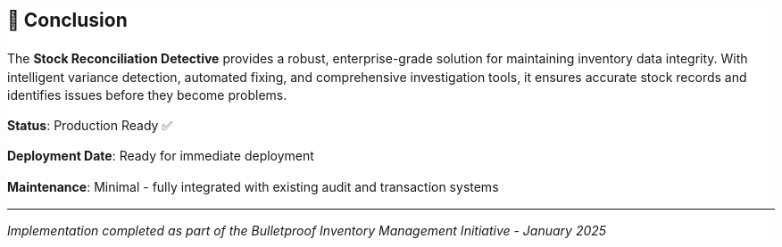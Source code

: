 
## 🎉 Conclusion

The **Stock Reconciliation Detective** provides a robust, enterprise-grade solution for maintaining inventory data integrity. With intelligent variance detection, automated fixing, and comprehensive investigation tools, it ensures accurate stock records and identifies issues before they become problems.

**Status**: Production Ready ✅

**Deployment Date**: Ready for immediate deployment

**Maintenance**: Minimal - fully integrated with existing audit and transaction systems

---

*Implementation completed as part of the Bulletproof Inventory Management Initiative - January 2025*
